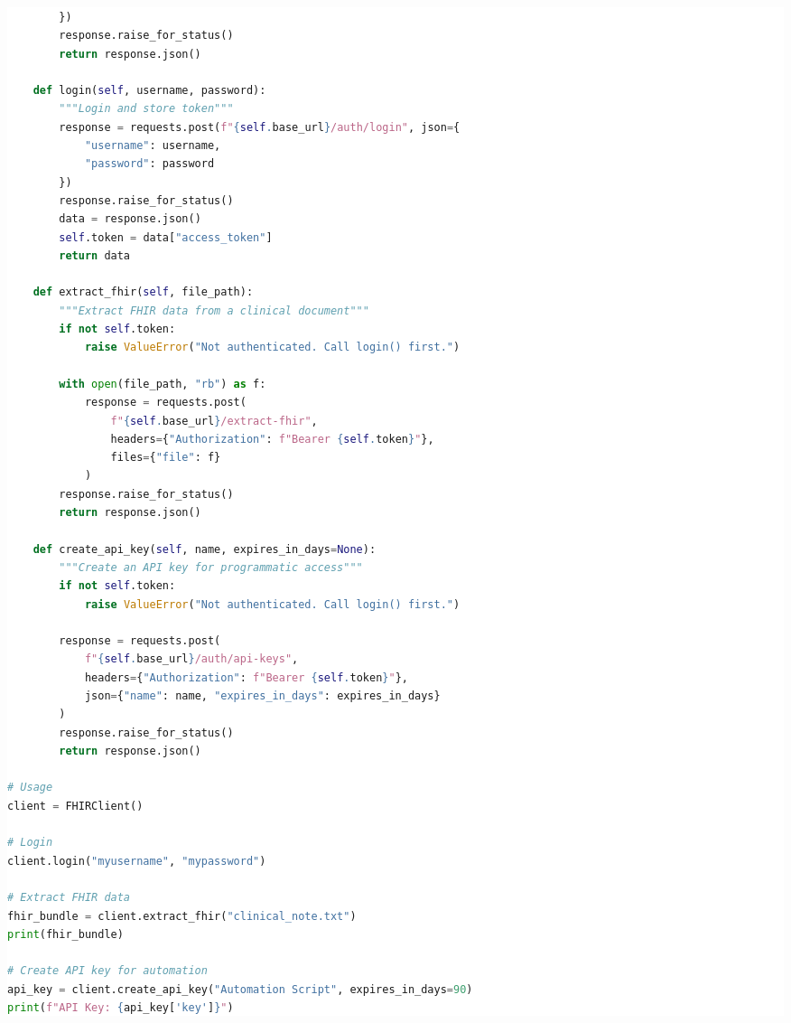 ```python
        })
        response.raise_for_status()
        return response.json()
    
    def login(self, username, password):
        """Login and store token"""
        response = requests.post(f"{self.base_url}/auth/login", json={
            "username": username,
            "password": password
        })
        response.raise_for_status()
        data = response.json()
        self.token = data["access_token"]
        return data
    
    def extract_fhir(self, file_path):
        """Extract FHIR data from a clinical document"""
        if not self.token:
            raise ValueError("Not authenticated. Call login() first.")
        
        with open(file_path, "rb") as f:
            response = requests.post(
                f"{self.base_url}/extract-fhir",
                headers={"Authorization": f"Bearer {self.token}"},
                files={"file": f}
            )
        response.raise_for_status()
        return response.json()
    
    def create_api_key(self, name, expires_in_days=None):
        """Create an API key for programmatic access"""
        if not self.token:
            raise ValueError("Not authenticated. Call login() first.")
        
        response = requests.post(
            f"{self.base_url}/auth/api-keys",
            headers={"Authorization": f"Bearer {self.token}"},
            json={"name": name, "expires_in_days": expires_in_days}
        )
        response.raise_for_status()
        return response.json()

# Usage
client = FHIRClient()

# Login
client.login("myusername", "mypassword")

# Extract FHIR data
fhir_bundle = client.extract_fhir("clinical_note.txt")
print(fhir_bundle)

# Create API key for automation
api_key = client.create_api_key("Automation Script", expires_in_days=90)
print(f"API Key: {api_key['key']}")
```
